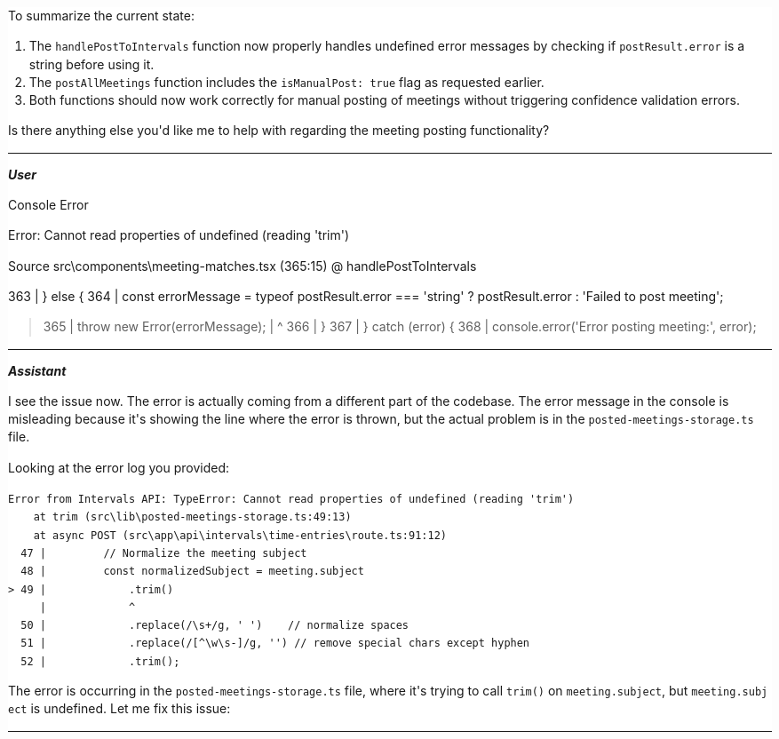 To summarize the current state:

1. The `handlePostToIntervals` function now properly handles undefined error messages by checking if `postResult.error` is a string before using it.
2. The `postAllMeetings` function includes the `isManualPost: true` flag as requested earlier.
3. Both functions should now work correctly for manual posting of meetings without triggering confidence validation errors.

Is there anything else you'd like me to help with regarding the meeting posting functionality?

---

_**User**_

Console Error

Error: Cannot read properties of undefined (reading 'trim')

Source
src\components\meeting-matches.tsx (365:15) @ handlePostToIntervals

  363 |       } else {
  364 |         const errorMessage = typeof postResult.error === 'string' ? postResult.error : 'Failed to post meeting';
> 365 |         throw new Error(errorMessage);
      |               ^
  366 |       }
  367 |     } catch (error) {
  368 |       console.error('Error posting meeting:', error);


---

_**Assistant**_

I see the issue now. The error is actually coming from a different part of the codebase. The error message in the console is misleading because it's showing the line where the error is thrown, but the actual problem is in the `posted-meetings-storage.ts` file.

Looking at the error log you provided:

```
Error from Intervals API: TypeError: Cannot read properties of undefined (reading 'trim')
    at trim (src\lib\posted-meetings-storage.ts:49:13)
    at async POST (src\app\api\intervals\time-entries\route.ts:91:12)
  47 |         // Normalize the meeting subject
  48 |         const normalizedSubject = meeting.subject
> 49 |             .trim()
     |             ^
  50 |             .replace(/\s+/g, ' ')    // normalize spaces
  51 |             .replace(/[^\w\s-]/g, '') // remove special chars except hyphen
  52 |             .trim();
```

The error is occurring in the `posted-meetings-storage.ts` file, where it's trying to call `trim()` on `meeting.subject`, but `meeting.subject` is undefined. Let me fix this issue:

---
